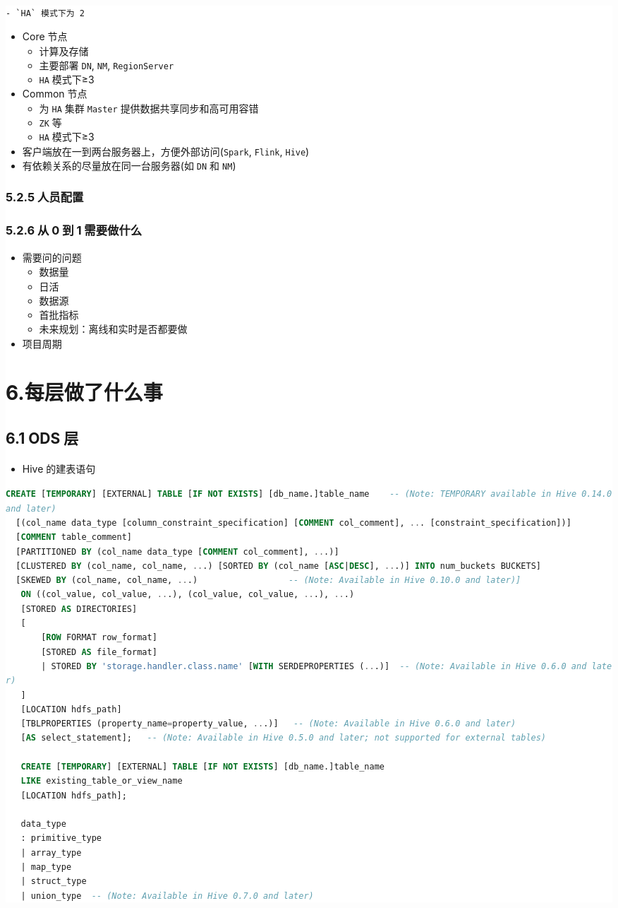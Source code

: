 	- `HA` 模式下为 2
- Core 节点
	- 计算及存储
	- 主要部署 `DN`, `NM`, `RegionServer`
	- `HA` 模式下≥3
- Common 节点
	- 为 `HA` 集群 `Master` 提供数据共享同步和高可用容错
	- `ZK` 等
	- `HA` 模式下≥3
- 客户端放在一到两台服务器上，方便外部访问(`Spark`, `Flink`, `Hive`)
- 有依赖关系的尽量放在同一台服务器(如 `DN` 和 `NM`)
### 5.2.5 人员配置
### 5.2.6 从 0 到 1 需要做什么
- 需要问的问题
	- 数据量
	- 日活
	- 数据源
	- 首批指标
	- 未来规划：离线和实时是否都要做
- 项目周期

# 6.每层做了什么事
## 6.1 ODS 层
- Hive 的建表语句
```sql
CREATE [TEMPORARY] [EXTERNAL] TABLE [IF NOT EXISTS] [db_name.]table_name    -- (Note: TEMPORARY available in Hive 0.14.0 and later)
  [(col_name data_type [column_constraint_specification] [COMMENT col_comment], ... [constraint_specification])]
  [COMMENT table_comment]
  [PARTITIONED BY (col_name data_type [COMMENT col_comment], ...)]
  [CLUSTERED BY (col_name, col_name, ...) [SORTED BY (col_name [ASC|DESC], ...)] INTO num_buckets BUCKETS]
  [SKEWED BY (col_name, col_name, ...)                  -- (Note: Available in Hive 0.10.0 and later)]
   ON ((col_value, col_value, ...), (col_value, col_value, ...), ...)
   [STORED AS DIRECTORIES]
   [
       [ROW FORMAT row_format] 
       [STORED AS file_format]
       | STORED BY 'storage.handler.class.name' [WITH SERDEPROPERTIES (...)]  -- (Note: Available in Hive 0.6.0 and later)
   ]
   [LOCATION hdfs_path]
   [TBLPROPERTIES (property_name=property_value, ...)]   -- (Note: Available in Hive 0.6.0 and later)
   [AS select_statement];   -- (Note: Available in Hive 0.5.0 and later; not supported for external tables)

   CREATE [TEMPORARY] [EXTERNAL] TABLE [IF NOT EXISTS] [db_name.]table_name
   LIKE existing_table_or_view_name
   [LOCATION hdfs_path];

   data_type
   : primitive_type
   | array_type
   | map_type
   | struct_type
   | union_type  -- (Note: Available in Hive 0.7.0 and later)

```